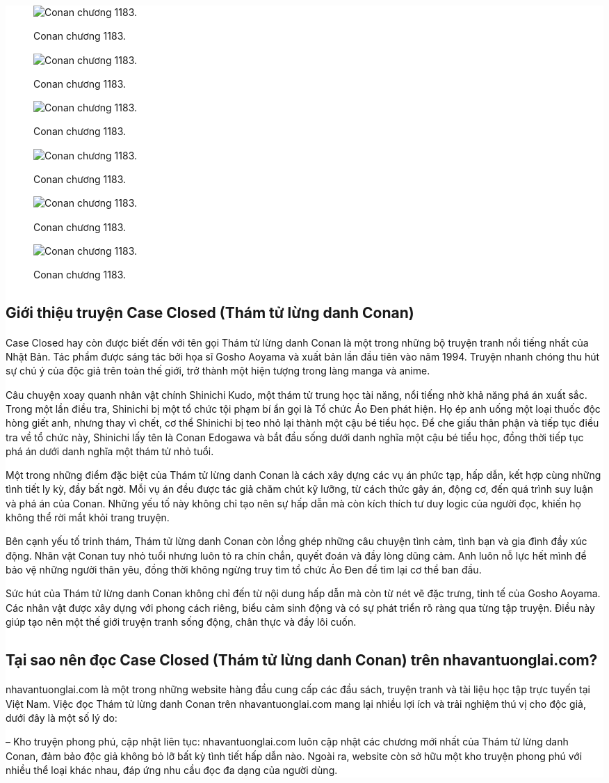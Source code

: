 <figure><img src="https://nhavantuonglai.blog/manga/gosho-aoyama/case-closed/1183-13.jpg" alt="Conan chương 1183." title="Conan chương 1183." height=100% width=100%><figcaption></p>Conan chương 1183.</p></figcaption></figure>

<figure><img src="https://nhavantuonglai.blog/manga/gosho-aoyama/case-closed/1183-14.jpg" alt="Conan chương 1183." title="Conan chương 1183." height=100% width=100%><figcaption></p>Conan chương 1183.</p></figcaption></figure>

<figure><img src="https://nhavantuonglai.blog/manga/gosho-aoyama/case-closed/1183-15.jpg" alt="Conan chương 1183." title="Conan chương 1183." height=100% width=100%><figcaption></p>Conan chương 1183.</p></figcaption></figure>

<figure><img src="https://nhavantuonglai.blog/manga/gosho-aoyama/case-closed/1183-16.jpg" alt="Conan chương 1183." title="Conan chương 1183." height=100% width=100%><figcaption></p>Conan chương 1183.</p></figcaption></figure>

<figure><img src="https://nhavantuonglai.blog/manga/gosho-aoyama/case-closed/1183-17.jpg" alt="Conan chương 1183." title="Conan chương 1183." height=100% width=100%><figcaption></p>Conan chương 1183.</p></figcaption></figure>

<figure><img src="https://nhavantuonglai.blog/manga/gosho-aoyama/case-closed/1183-18.jpg" alt="Conan chương 1183." title="Conan chương 1183." height=100% width=100%><figcaption></p>Conan chương 1183.</p></figcaption></figure>

## Giới thiệu truyện Case Closed (Thám tử lừng danh Conan)

Case Closed hay còn được biết đến với tên gọi Thám tử lừng danh Conan là một trong những bộ truyện tranh nổi tiếng nhất của Nhật Bản. Tác phẩm được sáng tác bởi họa sĩ Gosho Aoyama và xuất bản lần đầu tiên vào năm 1994. Truyện nhanh chóng thu hút sự chú ý của độc giả trên toàn thế giới, trở thành một hiện tượng trong làng manga và anime.

Câu chuyện xoay quanh nhân vật chính Shinichi Kudo, một thám tử trung học tài năng, nổi tiếng nhờ khả năng phá án xuất sắc. Trong một lần điều tra, Shinichi bị một tổ chức tội phạm bí ẩn gọi là Tổ chức Áo Đen phát hiện. Họ ép anh uống một loại thuốc độc hòng giết anh, nhưng thay vì chết, cơ thể Shinichi bị teo nhỏ lại thành một cậu bé tiểu học. Để che giấu thân phận và tiếp tục điều tra về tổ chức này, Shinichi lấy tên là Conan Edogawa và bắt đầu sống dưới danh nghĩa một cậu bé tiểu học, đồng thời tiếp tục phá án dưới danh nghĩa một thám tử nhỏ tuổi.

Một trong những điểm đặc biệt của Thám tử lừng danh Conan là cách xây dựng các vụ án phức tạp, hấp dẫn, kết hợp cùng những tình tiết ly kỳ, đầy bất ngờ. Mỗi vụ án đều được tác giả chăm chút kỹ lưỡng, từ cách thức gây án, động cơ, đến quá trình suy luận và phá án của Conan. Những yếu tố này không chỉ tạo nên sự hấp dẫn mà còn kích thích tư duy logic của người đọc, khiến họ không thể rời mắt khỏi trang truyện.

Bên cạnh yếu tố trinh thám, Thám tử lừng danh Conan còn lồng ghép những câu chuyện tình cảm, tình bạn và gia đình đầy xúc động. Nhân vật Conan tuy nhỏ tuổi nhưng luôn tỏ ra chín chắn, quyết đoán và đầy lòng dũng cảm. Anh luôn nỗ lực hết mình để bảo vệ những người thân yêu, đồng thời không ngừng truy tìm tổ chức Áo Đen để tìm lại cơ thể ban đầu.

Sức hút của Thám tử lừng danh Conan không chỉ đến từ nội dung hấp dẫn mà còn từ nét vẽ đặc trưng, tinh tế của Gosho Aoyama. Các nhân vật được xây dựng với phong cách riêng, biểu cảm sinh động và có sự phát triển rõ ràng qua từng tập truyện. Điều này giúp tạo nên một thế giới truyện tranh sống động, chân thực và đầy lôi cuốn.

## Tại sao nên đọc Case Closed (Thám tử lừng danh Conan) trên nhavantuonglai.com?

nhavantuonglai.com là một trong những website hàng đầu cung cấp các đầu sách, truyện tranh và tài liệu học tập trực tuyến tại Việt Nam. Việc đọc Thám tử lừng danh Conan trên nhavantuonglai.com mang lại nhiều lợi ích và trải nghiệm thú vị cho độc giả, dưới đây là một số lý do:

– Kho truyện phong phú, cập nhật liên tục: nhavantuonglai.com luôn cập nhật các chương mới nhất của Thám tử lừng danh Conan, đảm bảo độc giả không bỏ lỡ bất kỳ tình tiết hấp dẫn nào. Ngoài ra, website còn sở hữu một kho truyện phong phú với nhiều thể loại khác nhau, đáp ứng nhu cầu đọc đa dạng của người dùng.
